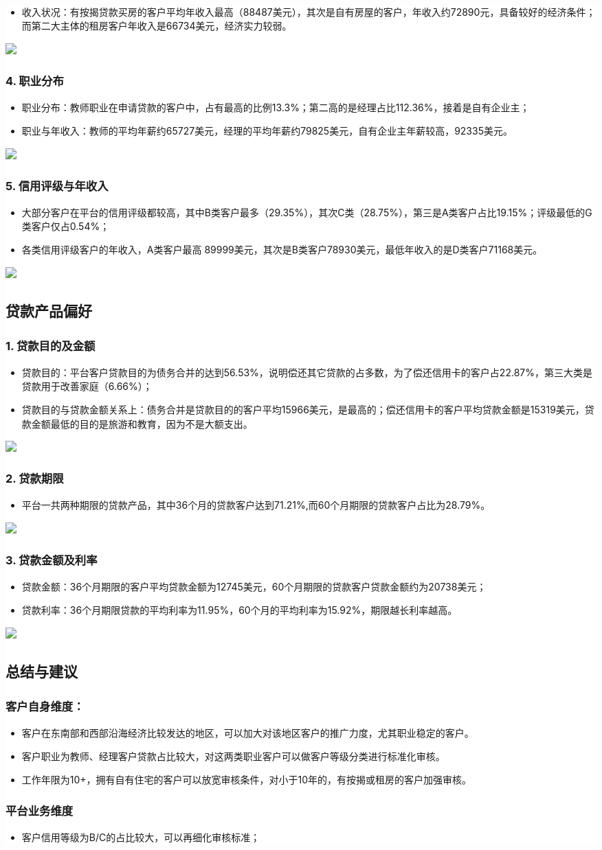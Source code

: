 - 收入状况：有按揭贷款买房的客户平均年收入最高（88487美元），其次是自有房屋的客户，年收入约72890元，具备较好的经济条件；而第二大主体的租房客户年收入是66734美元，经济实力较弱。

![](https://kiranli.github.io/images/loant2.png)

### 4. 职业分布
- 职业分布：教师职业在申请贷款的客户中，占有最高的比例13.3%；第二高的是经理占比112.36%，接着是自有企业主；

- 职业与年收入：教师的平均年薪约65727美元，经理的平均年薪约79825美元，自有企业主年薪较高，92335美元。

![](https://kiranli.github.io/images/loant8.png)

### 5. 信用评级与年收入
- 大部分客户在平台的信用评级都较高，其中B类客户最多（29.35%），其次C类（28.75%），第三是A类客户占比19.15%；评级最低的G类客户仅占0.54%；

- 各类信用评级客户的年收入，A类客户最高 89999美元，其次是B类客户78930美元，最低年收入的是D类客户71168美元。

![](https://kiranli.github.io/images/loant4.png)

## 贷款产品偏好
### 1. 贷款目的及金额
- 贷款目的：平台客户贷款目的为债务合并的达到56.53%，说明偿还其它贷款的占多数，为了偿还信用卡的客户占22.87%，第三大类是贷款用于改善家庭（6.66%）；

- 贷款目的与贷款金额关系上：债务合并是贷款目的的客户平均15966美元，是最高的；偿还信用卡的客户平均贷款金额是15319美元，贷款金额最低的目的是旅游和教育，因为不是大额支出。

![](https://kiranli.github.io/images/loant6.png)
### 2. 贷款期限
- 平台一共两种期限的贷款产品，其中36个月的贷款客户达到71.21%,而60个月期限的贷款客户占比为28.79%。

![](https://kiranli.github.io/images/loant3.png)

### 3. 贷款金额及利率
- 贷款金额：36个月期限的客户平均贷款金额为12745美元，60个月期限的贷款客户贷款金额约为20738美元；

- 贷款利率：36个月期限贷款的平均利率为11.95%，60个月的平均利率为15.92%，期限越长利率越高。

![](https://kiranli.github.io/images/loant7.png)

## 总结与建议

### 客户自身维度：

- 客户在东南部和西部沿海经济比较发达的地区，可以加大对该地区客户的推广力度，尤其职业稳定的客户。

- 客户职业为教师、经理客户贷款占比较大，对这两类职业客户可以做客户等级分类进行标准化审核。

- 工作年限为10+，拥有自有住宅的客户可以放宽审核条件，对小于10年的，有按揭或租房的客户加强审核。

### 平台业务维度

- 客户信用等级为B/C的占比较大，可以再细化审核标准；
